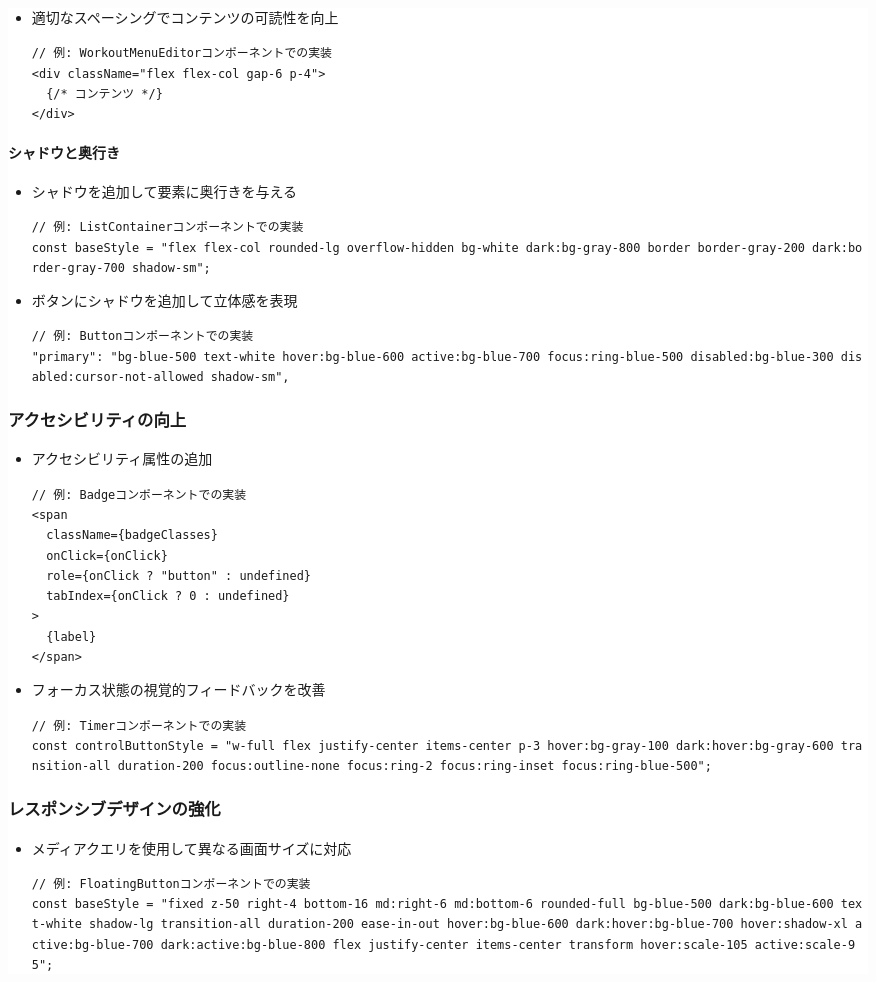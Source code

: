 - 適切なスペーシングでコンテンツの可読性を向上
  ```tsx
  // 例: WorkoutMenuEditorコンポーネントでの実装
  <div className="flex flex-col gap-6 p-4">
    {/* コンテンツ */}
  </div>
  ```

#### シャドウと奥行き

- シャドウを追加して要素に奥行きを与える
  ```tsx
  // 例: ListContainerコンポーネントでの実装
  const baseStyle = "flex flex-col rounded-lg overflow-hidden bg-white dark:bg-gray-800 border border-gray-200 dark:border-gray-700 shadow-sm";
  ```

- ボタンにシャドウを追加して立体感を表現
  ```tsx
  // 例: Buttonコンポーネントでの実装
  "primary": "bg-blue-500 text-white hover:bg-blue-600 active:bg-blue-700 focus:ring-blue-500 disabled:bg-blue-300 disabled:cursor-not-allowed shadow-sm",
  ```

### アクセシビリティの向上

- アクセシビリティ属性の追加
  ```tsx
  // 例: Badgeコンポーネントでの実装
  <span
    className={badgeClasses}
    onClick={onClick}
    role={onClick ? "button" : undefined}
    tabIndex={onClick ? 0 : undefined}
  >
    {label}
  </span>
  ```

- フォーカス状態の視覚的フィードバックを改善
  ```tsx
  // 例: Timerコンポーネントでの実装
  const controlButtonStyle = "w-full flex justify-center items-center p-3 hover:bg-gray-100 dark:hover:bg-gray-600 transition-all duration-200 focus:outline-none focus:ring-2 focus:ring-inset focus:ring-blue-500";
  ```

### レスポンシブデザインの強化

- メディアクエリを使用して異なる画面サイズに対応
  ```tsx
  // 例: FloatingButtonコンポーネントでの実装
  const baseStyle = "fixed z-50 right-4 bottom-16 md:right-6 md:bottom-6 rounded-full bg-blue-500 dark:bg-blue-600 text-white shadow-lg transition-all duration-200 ease-in-out hover:bg-blue-600 dark:hover:bg-blue-700 hover:shadow-xl active:bg-blue-700 dark:active:bg-blue-800 flex justify-center items-center transform hover:scale-105 active:scale-95";
  ```
